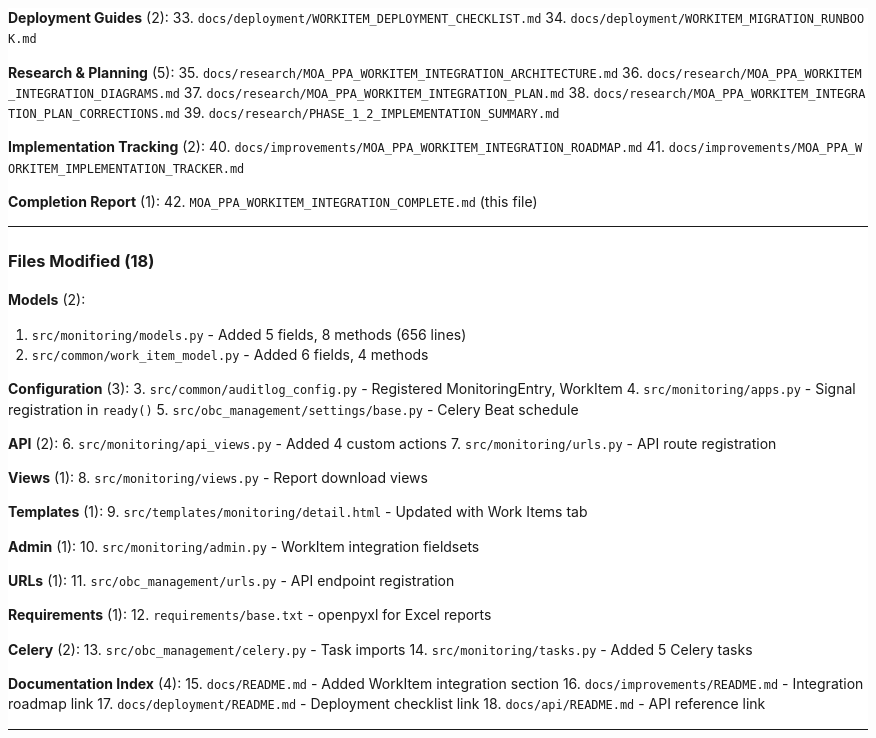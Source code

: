 **Deployment Guides** (2):
33. `docs/deployment/WORKITEM_DEPLOYMENT_CHECKLIST.md`
34. `docs/deployment/WORKITEM_MIGRATION_RUNBOOK.md`

**Research & Planning** (5):
35. `docs/research/MOA_PPA_WORKITEM_INTEGRATION_ARCHITECTURE.md`
36. `docs/research/MOA_PPA_WORKITEM_INTEGRATION_DIAGRAMS.md`
37. `docs/research/MOA_PPA_WORKITEM_INTEGRATION_PLAN.md`
38. `docs/research/MOA_PPA_WORKITEM_INTEGRATION_PLAN_CORRECTIONS.md`
39. `docs/research/PHASE_1_2_IMPLEMENTATION_SUMMARY.md`

**Implementation Tracking** (2):
40. `docs/improvements/MOA_PPA_WORKITEM_INTEGRATION_ROADMAP.md`
41. `docs/improvements/MOA_PPA_WORKITEM_IMPLEMENTATION_TRACKER.md`

**Completion Report** (1):
42. `MOA_PPA_WORKITEM_INTEGRATION_COMPLETE.md` (this file)

---

### Files Modified (18)

**Models** (2):
1. `src/monitoring/models.py` - Added 5 fields, 8 methods (656 lines)
2. `src/common/work_item_model.py` - Added 6 fields, 4 methods

**Configuration** (3):
3. `src/common/auditlog_config.py` - Registered MonitoringEntry, WorkItem
4. `src/monitoring/apps.py` - Signal registration in `ready()`
5. `src/obc_management/settings/base.py` - Celery Beat schedule

**API** (2):
6. `src/monitoring/api_views.py` - Added 4 custom actions
7. `src/monitoring/urls.py` - API route registration

**Views** (1):
8. `src/monitoring/views.py` - Report download views

**Templates** (1):
9. `src/templates/monitoring/detail.html` - Updated with Work Items tab

**Admin** (1):
10. `src/monitoring/admin.py` - WorkItem integration fieldsets

**URLs** (1):
11. `src/obc_management/urls.py` - API endpoint registration

**Requirements** (1):
12. `requirements/base.txt` - openpyxl for Excel reports

**Celery** (2):
13. `src/obc_management/celery.py` - Task imports
14. `src/monitoring/tasks.py` - Added 5 Celery tasks

**Documentation Index** (4):
15. `docs/README.md` - Added WorkItem integration section
16. `docs/improvements/README.md` - Integration roadmap link
17. `docs/deployment/README.md` - Deployment checklist link
18. `docs/api/README.md` - API reference link

---